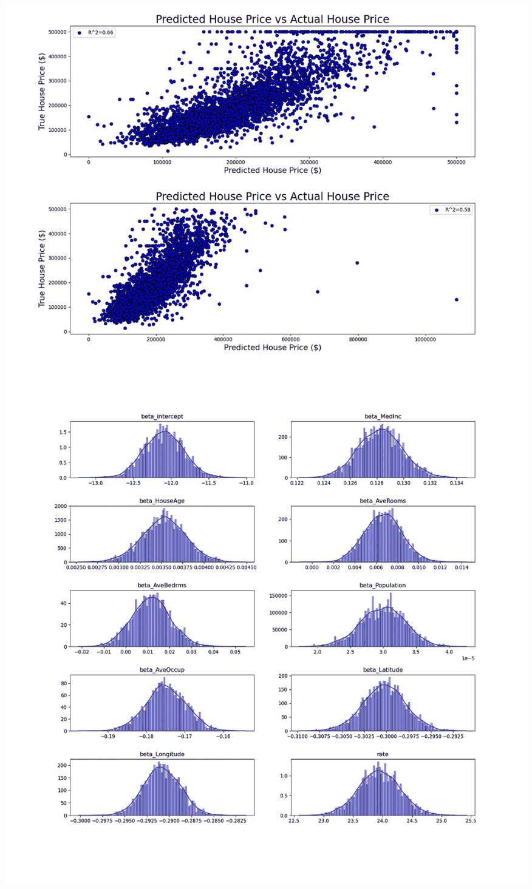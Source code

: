 ![](img/5a4f1e41010a19ae53825eaee873580d.png)![](img/cfe485c87283ad7417297ce051322c8e.png)![](img/2c2fd66d335faafb31d19bdc36242120.png)